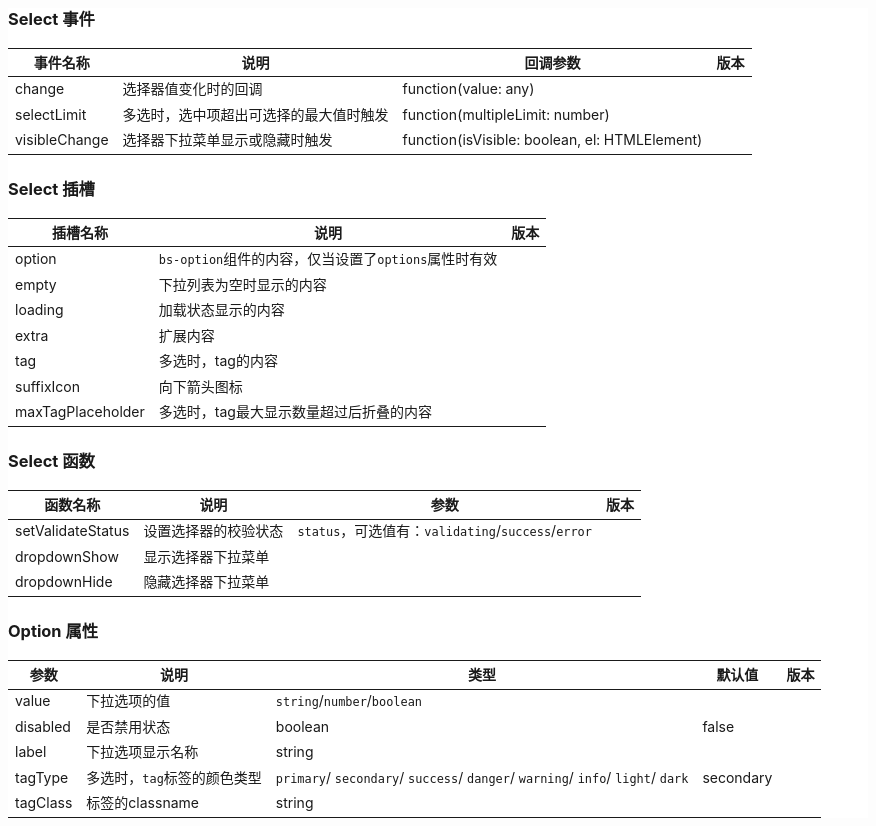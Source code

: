 

### Select 事件

| 事件名称   | 说明                  | 回调参数                                 | 版本    |
|--------|---------------------|--------------------------------------|-------|
| change | 选择器值变化时的回调          | function(value: any)                 |       |
| selectLimit | 多选时，选中项超出可选择的最大值时触发 | function(multipleLimit: number)      |       |
| visibleChange | 选择器下拉菜单显示或隐藏时触发     | function(isVisible: boolean, el: HTMLElement) |       |

### Select 插槽

| 插槽名称    | 说明                                   | 版本  |
|---------|--------------------------------------|-----|
| option  | `bs-option`组件的内容，仅当设置了`options`属性时有效 |     |
| empty   | 下拉列表为空时显示的内容                         |     |
| loading | 加载状态显示的内容                            |     |
| extra   | 扩展内容                                 |     |
| tag     | 多选时，tag的内容                           |     |
| suffixIcon     | 向下箭头图标                               |     |
| maxTagPlaceholder     | 多选时，tag最大显示数量超过后折叠的内容                |     |


### Select 函数

| 函数名称       | 说明         | 参数                                           | 版本          |
|------------|------------|----------------------------------------------|-------------|
| setValidateStatus     | 设置选择器的校验状态 | `status`，可选值有：`validating`/`success`/`error` |         |
| dropdownShow     | 显示选择器下拉菜单  |                                              |         |
| dropdownHide     | 隐藏选择器下拉菜单  |                                              |         |


### Option 属性

| 参数           | 说明               | 类型                                                                             | 默认值       | 版本  |
|--------------|------------------|--------------------------------------------------------------------------------|-----------|-----|
| value        | 下拉选项的值           | `string`/`number`/`boolean`                                            |           |     |
| disabled     | 是否禁用状态           | boolean                                                                        | false     |     |
| label        | 下拉选项显示名称        | string                                                                         |           |     |  |
| tagType      | 多选时，`tag`标签的颜色类型 |    `primary`/ `secondary`/ `success`/ `danger`/ `warning`/ `info`/ `light`/ `dark`         | secondary |     |
| tagClass     | 标签的classname     | string                                                                         |     |
